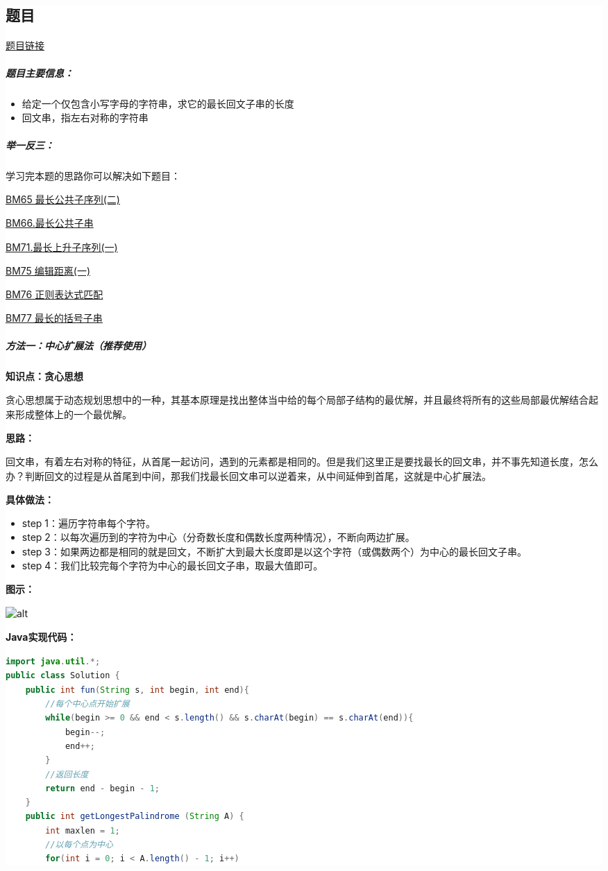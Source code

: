 ## 题目
[题目链接](https://www.nowcoder.com/practice/b4525d1d84934cf280439aeecc36f4af?tpId=295&tqId=25269&sourceUrl=/exam/oj&channenl=wgithub&fromPut=wgithub)

##### 题目主要信息：

- 给定一个仅包含小写字母的字符串，求它的最长回文子串的长度
- 回文串，指左右对称的字符串

##### 举一反三：

学习完本题的思路你可以解决如下题目：

[BM65 最长公共子序列(二)](https://www.nowcoder.com/practice/6d29638c85bb4ffd80c020fe244baf11?tpId=295&tqId=991075)

[BM66.最长公共子串](https://www.nowcoder.com/practice/f33f5adc55f444baa0e0ca87ad8a6aac?tpId=295&tqId=991150)

[BM71.最长上升子序列(一)](https://www.nowcoder.com/practice/5164f38b67f846fb8699e9352695cd2f?tpId=295&tqId=2281434)

[BM75 编辑距离(一)](https://www.nowcoder.com/practice/6a1483b5be1547b1acd7940f867be0da?tpId=295&tqId=2294660)

[BM76 正则表达式匹配](https://www.nowcoder.com/practice/28970c15befb4ff3a264189087b99ad4?tpId=295&tqId=1375406)

[BM77 最长的括号子串](https://www.nowcoder.com/practice/45fd68024a4c4e97a8d6c45fc61dc6ad?tpId=295&tqId=715)

##### 方法一：中心扩展法（推荐使用）

**知识点：贪心思想**

贪心思想属于动态规划思想中的一种，其基本原理是找出整体当中给的每个局部子结构的最优解，并且最终将所有的这些局部最优解结合起来形成整体上的一个最优解。

**思路：**

回文串，有着左右对称的特征，从首尾一起访问，遇到的元素都是相同的。但是我们这里正是要找最长的回文串，并不事先知道长度，怎么办？判断回文的过程是从首尾到中间，那我们找最长回文串可以逆着来，从中间延伸到首尾，这就是中心扩展法。

**具体做法：**

- step 1：遍历字符串每个字符。
- step 2：以每次遍历到的字符为中心（分奇数长度和偶数长度两种情况），不断向两边扩展。
- step 3：如果两边都是相同的就是回文，不断扩大到最大长度即是以这个字符（或偶数两个）为中心的最长回文子串。
- step 4：我们比较完每个字符为中心的最长回文子串，取最大值即可。

**图示：**

![alt](https://uploadfiles.nowcoder.com/images/20211031/397721558_1635660136846/E7818A698F7D86F37EB91AD651C0D572)

**Java实现代码：**
```java
import java.util.*;
public class Solution {
    public int fun(String s, int begin, int end){
        //每个中心点开始扩展
        while(begin >= 0 && end < s.length() && s.charAt(begin) == s.charAt(end)){ 
            begin--;
            end++;
        }
        //返回长度
        return end - begin - 1; 
    } 
    public int getLongestPalindrome (String A) {
        int maxlen = 1;
        //以每个点为中心
        for(int i = 0; i < A.length() - 1; i++) 
```